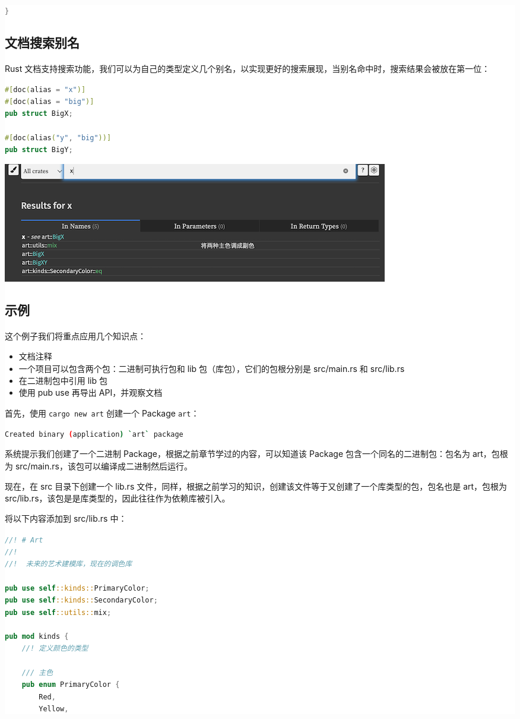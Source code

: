 ```rust
}
```

## 文档搜索别名

Rust 文档支持搜索功能，我们可以为自己的类型定义几个别名，以实现更好的搜索展现，当别名命中时，搜索结果会被放在第一位：

```rust
#[doc(alias = "x")]
#[doc(alias = "big")]
pub struct BigX;

#[doc(alias("y", "big"))]
pub struct BigY;
```

![](images/2023-10-30-18-59-43.png)

## 示例

这个例子我们将重点应用几个知识点：

- 文档注释
- 一个项目可以包含两个包：二进制可执行包和 lib 包（库包），它们的包根分别是 src/main.rs 和 src/lib.rs
- 在二进制包中引用 lib 包
- 使用 pub use 再导出 API，并观察文档

首先，使用 `cargo new art` 创建一个 Package `art`：

```sh
Created binary (application) `art` package
```

系统提示我们创建了一个二进制 Package，根据之前章节学过的内容，可以知道该 Package 包含一个同名的二进制包：包名为 art，包根为 src/main.rs，该包可以编译成二进制然后运行。

现在，在 src 目录下创建一个 lib.rs 文件，同样，根据之前学习的知识，创建该文件等于又创建了一个库类型的包，包名也是 art，包根为 src/lib.rs，该包是是库类型的，因此往往作为依赖库被引入。

将以下内容添加到 src/lib.rs 中：

```rust
//! # Art
//!
//!  未来的艺术建模库，现在的调色库

pub use self::kinds::PrimaryColor;
pub use self::kinds::SecondaryColor;
pub use self::utils::mix;

pub mod kinds {
    //! 定义颜色的类型

    /// 主色
    pub enum PrimaryColor {
        Red,
        Yellow,
```